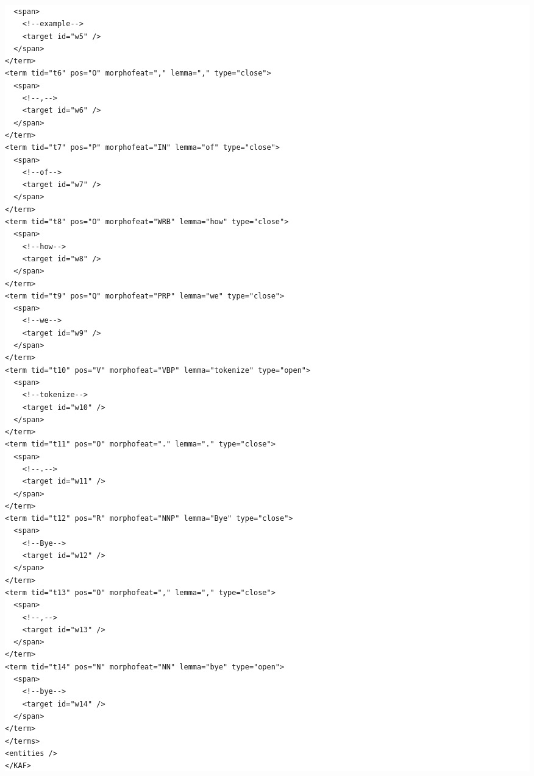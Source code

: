       <span>
        <!--example-->
        <target id="w5" />
      </span>
    </term>
    <term tid="t6" pos="O" morphofeat="," lemma="," type="close">
      <span>
        <!--,-->
        <target id="w6" />
      </span>
    </term>
    <term tid="t7" pos="P" morphofeat="IN" lemma="of" type="close">
      <span>
        <!--of-->
        <target id="w7" />
      </span>
    </term>
    <term tid="t8" pos="O" morphofeat="WRB" lemma="how" type="close">
      <span>
        <!--how-->
        <target id="w8" />
      </span>
    </term>
    <term tid="t9" pos="Q" morphofeat="PRP" lemma="we" type="close">
      <span>
        <!--we-->
        <target id="w9" />
      </span>
    </term>
    <term tid="t10" pos="V" morphofeat="VBP" lemma="tokenize" type="open">
      <span>
        <!--tokenize-->
        <target id="w10" />
      </span>
    </term>
    <term tid="t11" pos="O" morphofeat="." lemma="." type="close">
      <span>
        <!--.-->
        <target id="w11" />
      </span>
    </term>
    <term tid="t12" pos="R" morphofeat="NNP" lemma="Bye" type="close">
      <span>
        <!--Bye-->
        <target id="w12" />
      </span>
    </term>
    <term tid="t13" pos="O" morphofeat="," lemma="," type="close">
      <span>
        <!--,-->
        <target id="w13" />
      </span>
    </term>
    <term tid="t14" pos="N" morphofeat="NN" lemma="bye" type="open">
      <span>
        <!--bye-->
        <target id="w14" />
      </span>
    </term>
    </terms>
    <entities />
    </KAF>
